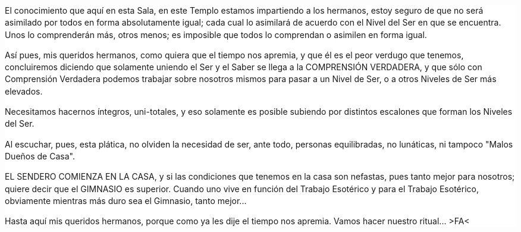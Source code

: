 El conocimiento que aquí en esta Sala, en este Templo estamos impartiendo a los hermanos, estoy seguro de que no será asimilado por todos en forma absolutamente igual; cada cual lo asimilará de acuerdo con el Nivel del Ser en que se encuentra. Unos lo comprenderán más, otros menos; es imposible que todos lo comprendan o asimilen en forma igual.

Así pues, mis queridos hermanos, como quiera que el tiempo nos apremia, y que él es el peor verdugo que tenemos, concluiremos diciendo que solamente uniendo el Ser y el Saber se llega a la COMPRENSIÓN VERDADERA, y que sólo con Comprensión Verdadera podemos trabajar sobre nosotros mismos para pasar a un Nivel de Ser, o a otros Niveles de Ser más elevados.

Necesitamos hacernos íntegros, uni-totales, y eso solamente es posible subiendo por distintos escalones que forman los Niveles del Ser.

Al escuchar, pues, esta plática, no olviden la necesidad de ser, ante todo, personas equilibradas, no lunáticas, ni tampoco "Malos Dueños de Casa".

EL SENDERO COMIENZA EN LA CASA, y si las condiciones que tenemos en la casa son nefastas, pues tanto mejor para nosotros; quiere decir que el GIMNASIO es superior. Cuando uno vive en función del Trabajo Esotérico y para el Trabajo Esotérico, obviamente mientras más duro sea el Gimnasio, tanto mejor...

Hasta aquí mis queridos hermanos, porque como ya les dije el tiempo nos apremia. Vamos hacer nuestro ritual... \>FA<

